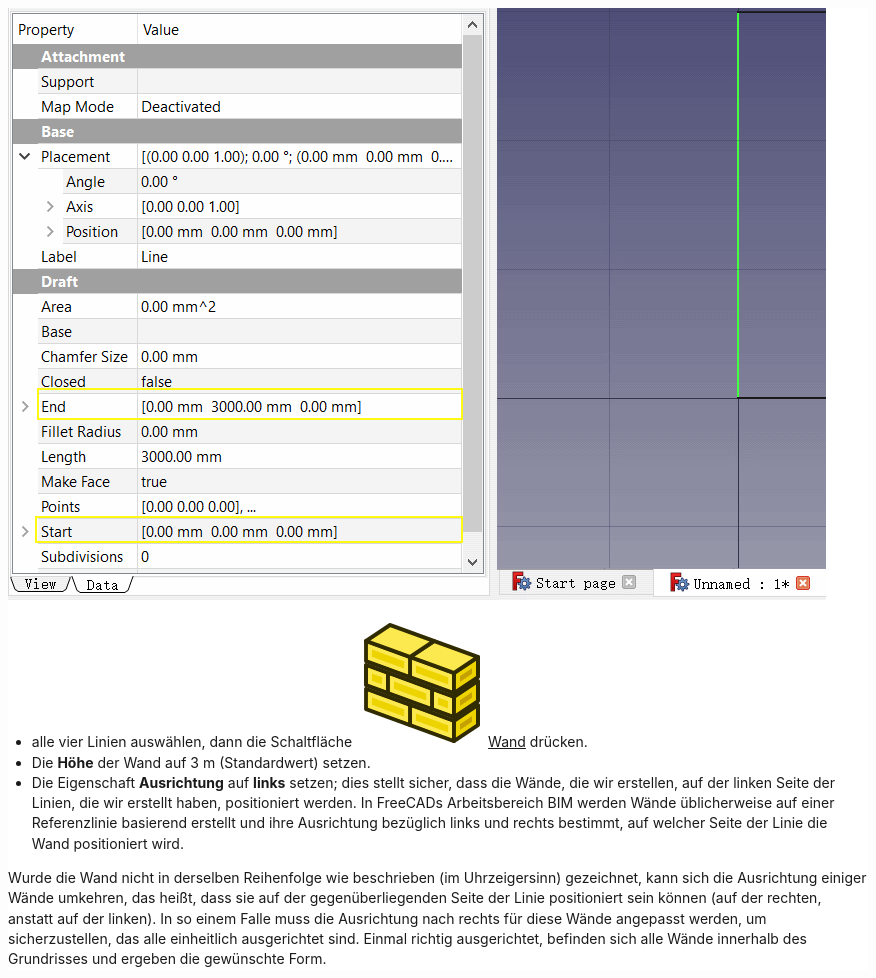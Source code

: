 ![](/src/assets/images/Manual-BIM_Modeling_-_Adjusting_Lines.png)

- alle vier Linien auswählen, dann die Schaltfläche ![](/src/assets/images/Arch_Wall.svg) [Wand](/Arch_Wall/de "Arch Wall/de") drücken.
- Die **Höhe** der Wand auf 3 m (Standardwert) setzen.
- Die Eigenschaft **Ausrichtung** auf **links** setzen; dies stellt sicher, dass die Wände, die wir erstellen, auf der linken Seite der Linien, die wir erstellt haben, positioniert werden. In FreeCADs Arbeitsbereich BIM werden Wände üblicherweise auf einer Referenzlinie basierend erstellt und ihre Ausrichtung bezüglich links und rechts bestimmt, auf welcher Seite der Linie die Wand positioniert wird.

Wurde die Wand nicht in derselben Reihenfolge wie beschrieben (im Uhrzeigersinn) gezeichnet, kann sich die Ausrichtung einiger Wände umkehren, das heißt, dass sie auf der gegenüberliegenden Seite der Linie positioniert sein können (auf der rechten, anstatt auf der linken). In so einem Falle muss die Ausrichtung nach rechts für diese Wände angepasst werden, um sicherzustellen, das alle einheitlich ausgerichtet sind. Einmal richtig ausgerichtet, befinden sich alle Wände innerhalb des Grundrisses und ergeben die gewünschte Form.
